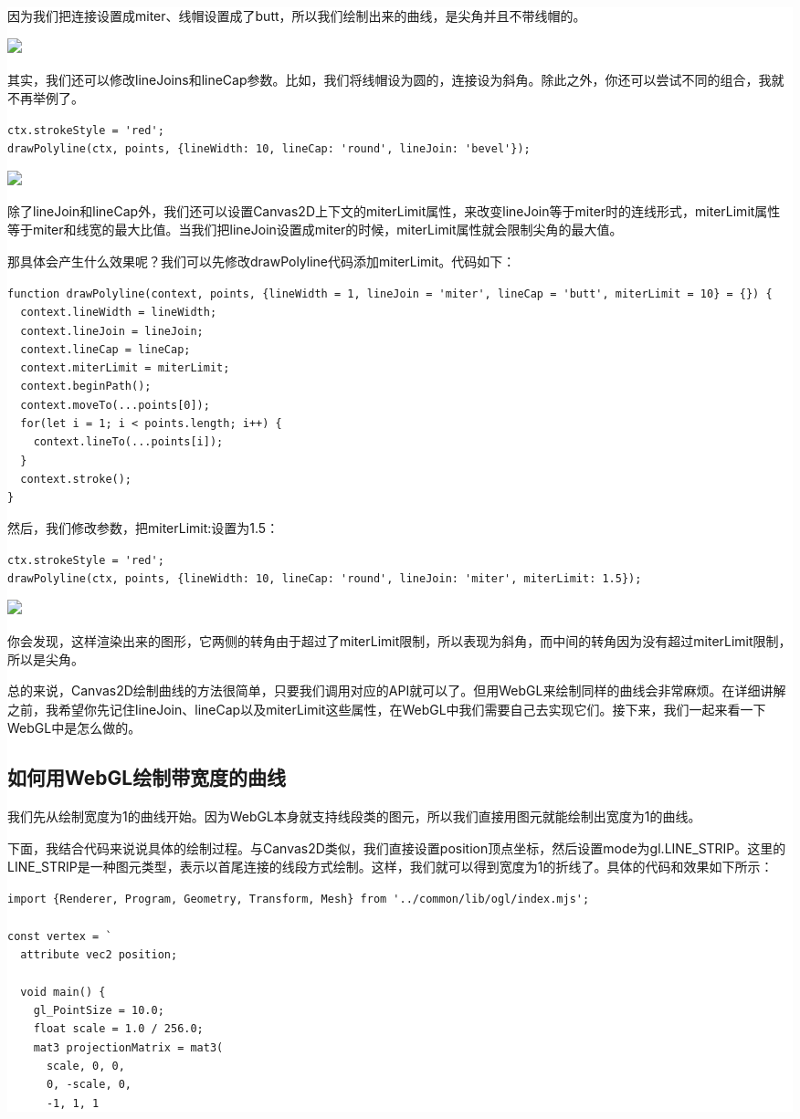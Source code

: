 因为我们把连接设置成miter、线帽设置成了butt，所以我们绘制出来的曲线，是尖角并且不带线帽的。

![](https://static001.geekbang.org/resource/image/d9/eb/d9ed91c48f6a44bcaa26dbe2yya4d5eb.jpeg?wh=1920%2A1080)

其实，我们还可以修改lineJoins和lineCap参数。比如，我们将线帽设为圆的，连接设为斜角。除此之外，你还可以尝试不同的组合，我就不再举例了。

```
ctx.strokeStyle = 'red';
drawPolyline(ctx, points, {lineWidth: 10, lineCap: 'round', lineJoin: 'bevel'});
```

![](https://static001.geekbang.org/resource/image/fe/0e/fe56yy2032acef591b6051328331d10e.jpeg?wh=1920%2A1080%3Fwh%3D1920%2A1080)

除了lineJoin和lineCap外，我们还可以设置Canvas2D上下文的miterLimit属性，来改变lineJoin等于miter时的连线形式，miterLimit属性等于miter和线宽的最大比值。当我们把lineJoin设置成miter的时候，miterLimit属性就会限制尖角的最大值。

那具体会产生什么效果呢？我们可以先修改drawPolyline代码添加miterLimit。代码如下：

```
function drawPolyline(context, points, {lineWidth = 1, lineJoin = 'miter', lineCap = 'butt', miterLimit = 10} = {}) {
  context.lineWidth = lineWidth;
  context.lineJoin = lineJoin;
  context.lineCap = lineCap;
  context.miterLimit = miterLimit;
  context.beginPath();
  context.moveTo(...points[0]);
  for(let i = 1; i < points.length; i++) {
    context.lineTo(...points[i]);
  }
  context.stroke();
}

```

然后，我们修改参数，把miterLimit:设置为1.5：

```
ctx.strokeStyle = 'red';
drawPolyline(ctx, points, {lineWidth: 10, lineCap: 'round', lineJoin: 'miter', miterLimit: 1.5});
```

![](https://static001.geekbang.org/resource/image/fe/0e/fe56yy2032acef591b6051328331d10e.jpeg?wh=1920%2A1080%3Fwh%3D1920%2A1080)

你会发现，这样渲染出来的图形，它两侧的转角由于超过了miterLimit限制，所以表现为斜角，而中间的转角因为没有超过miterLimit限制，所以是尖角。

总的来说，Canvas2D绘制曲线的方法很简单，只要我们调用对应的API就可以了。但用WebGL来绘制同样的曲线会非常麻烦。在详细讲解之前，我希望你先记住lineJoin、lineCap以及miterLimit这些属性，在WebGL中我们需要自己去实现它们。接下来，我们一起来看一下WebGL中是怎么做的。

## 如何用WebGL绘制带宽度的曲线

我们先从绘制宽度为1的曲线开始。因为WebGL本身就支持线段类的图元，所以我们直接用图元就能绘制出宽度为1的曲线。

下面，我结合代码来说说具体的绘制过程。与Canvas2D类似，我们直接设置position顶点坐标，然后设置mode为gl.LINE\_STRIP。这里的LINE\_STRIP是一种图元类型，表示以首尾连接的线段方式绘制。这样，我们就可以得到宽度为1的折线了。具体的代码和效果如下所示：

```
import {Renderer, Program, Geometry, Transform, Mesh} from '../common/lib/ogl/index.mjs';

const vertex = `
  attribute vec2 position;

  void main() {
    gl_PointSize = 10.0;
    float scale = 1.0 / 256.0;
    mat3 projectionMatrix = mat3(
      scale, 0, 0,
      0, -scale, 0,
      -1, 1, 1
```